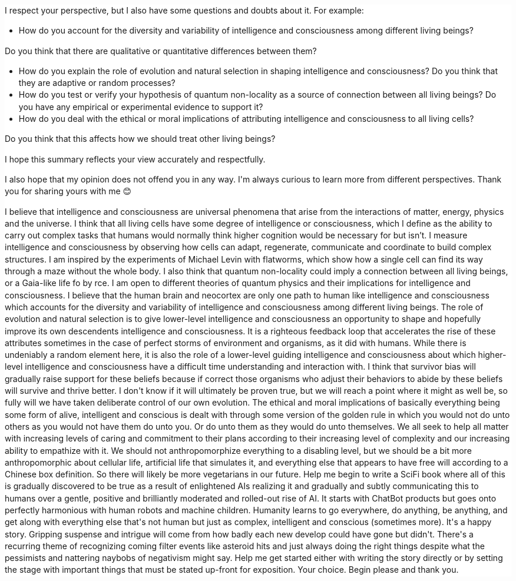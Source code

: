 I respect your perspective, but I also have some questions and doubts about it. For example:

- How do you account for the diversity and variability of intelligence and consciousness among different living beings?

Do you think that there are qualitative or quantitative differences between them?

- How do you explain the role of evolution and natural selection in shaping intelligence and consciousness? Do you think that they are adaptive or random processes?
- How do you test or verify your hypothesis of quantum non-locality as a source of connection between all living beings? Do you have any empirical or experimental evidence to support it?
- How do you deal with the ethical or moral implications of attributing intelligence and consciousness to all living cells?

Do you think that this affects how we should treat other living beings?

I hope this summary reflects your view accurately and respectfully.

I also hope that my opinion does not offend you in any way. I'm always curious
to learn more from different perspectives. Thank you for sharing yours with me
😊


I believe that intelligence and consciousness are universal phenomena that arise from the interactions of matter, energy, physics and the universe. I think that all living cells have some degree of intelligence or consciousness, which I define as the ability to carry out complex tasks that humans would normally think higher cognition would be necessary for but isn’t. I measure intelligence and consciousness by observing how cells can adapt, regenerate, communicate and coordinate to build complex structures. I am inspired by the experiments of Michael Levin with flatworms, which show how a single cell can find its way through a maze without the whole body. I also think that quantum non-locality could imply a connection between all living beings, or a Gaia-like life fo by rce. I am open to different theories of quantum physics and their implications for intelligence and consciousness. I believe that the human brain and neocortex are only one path to human like intelligence and consciousness which accounts for the diversity and variability of intelligence and consciousness among different living beings. The role of evolution and natural selection is to give lower-level intelligence and consciousness an opportunity to shape and hopefully improve its own descendents intelligence and consciousness. It is a righteous feedback loop that accelerates the rise of these attributes sometimes in the case of perfect storms of environment and organisms, as it did with humans. While there is undeniably a random element here, it is also the role of a lower-level guiding intelligence and consciousness about which higher-level intelligence and consciousness have a difficult time understanding and interaction with. I think that survivor bias will gradually raise support for these beliefs because if correct those organisms who adjust their behaviors to abide by these beliefs will survive and thrive better. I don't know if it will ultimately be proven true, but we will reach a point where it might as well be, so fully will we have taken deliberate control of our own evolution. The ethical and moral implications of basically everything being some form of alive, intelligent and conscious is dealt with through some version of the golden rule in which you would not do unto others as you would not have them do unto you. Or do unto them as they would do unto themselves. We all seek to help all matter with increasing levels of caring and commitment to their plans according to their increasing level of complexity and our increasing ability to empathize with it. We should not anthropomorphize everything to a disabling level, but we should be a bit more anthropomorphic about cellular life, artificial life that simulates it, and everything else that appears to have free will according to a Chinese box definition. So there will likely be more vegetarians in our future. Help me begin to write a SciFi book where all of this is gradually discovered to be true as a result of enlightened AIs realizing it and gradually and subtly communicating this to humans over a gentle, positive and brilliantly moderated and rolled-out rise of AI. It starts with ChatBot products but goes onto perfectly harmonious with human robots and machine children. Humanity learns to go everywhere, do anything, be anything, and get along with everything else that's not human but just as complex, intelligent and conscious (sometimes more). It's a happy story. Gripping suspense and intrigue will come from how badly each new develop could have gone but didn't. There's a recurring theme of recognizing coming filter events like asteroid hits and just always doing the right things despite what the pessimists and nattering naybobs of negativism might say. Help me get started either with writing the story directly or by setting the stage with important things that must be stated up-front for exposition. Your choice. Begin please and thank you.
